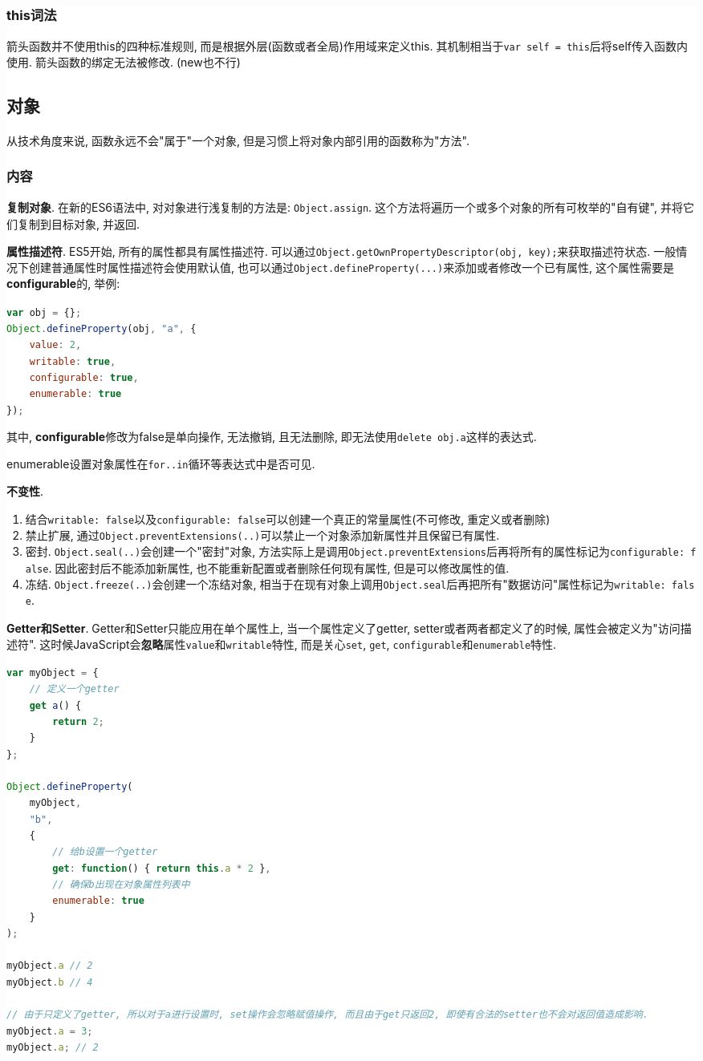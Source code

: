 ### this词法

箭头函数并不使用this的四种标准规则, 而是根据外层(函数或者全局)作用域来定义this. 其机制相当于`var self = this`后将self传入函数内使用. 箭头函数的绑定无法被修改. (new也不行)


## 对象

从技术角度来说, 函数永远不会"属于"一个对象, 但是习惯上将对象内部引用的函数称为"方法".

### 内容

**复制对象**. 在新的ES6语法中, 对对象进行浅复制的方法是: `Object.assign`. 这个方法将遍历一个或多个对象的所有可枚举的"自有键", 并将它们复制到目标对象, 并返回.

**属性描述符**. ES5开始, 所有的属性都具有属性描述符. 可以通过`Object.getOwnPropertyDescriptor(obj, key);`来获取描述符状态. 一般情况下创建普通属性时属性描述符会使用默认值, 也可以通过`Object.defineProperty(...)`来添加或者修改一个已有属性, 这个属性需要是**configurable**的, 举例:

```javascript
var obj = {};
Object.defineProperty(obj, "a", {
    value: 2,
    writable: true,
    configurable: true,
    enumerable: true
});
```

其中, **configurable**修改为false是单向操作, 无法撤销, 且无法删除, 即无法使用`delete obj.a`这样的表达式.

enumerable设置对象属性在`for..in`循环等表达式中是否可见.

**不变性**.

1. 结合`writable: false`以及`configurable: false`可以创建一个真正的常量属性(不可修改, 重定义或者删除)
2. 禁止扩展, 通过`Object.preventExtensions(..)`可以禁止一个对象添加新属性并且保留已有属性.
3. 密封. `Object.seal(..)`会创建一个"密封"对象, 方法实际上是调用`Object.preventExtensions`后再将所有的属性标记为`configurable: false`. 因此密封后不能添加新属性, 也不能重新配置或者删除任何现有属性, 但是可以修改属性的值.
4. 冻结. `Object.freeze(..)`会创建一个冻结对象, 相当于在现有对象上调用`Object.seal`后再把所有"数据访问"属性标记为`writable: false`.

**Getter和Setter**. Getter和Setter只能应用在单个属性上, 当一个属性定义了getter, setter或者两者都定义了的时候, 属性会被定义为"访问描述符". 这时候JavaScript会**忽略**属性`value`和`writable`特性, 而是关心`set`, `get`, `configurable`和`enumerable`特性.

```javascript
var myObject = {
    // 定义一个getter
    get a() {
        return 2;
    }
};

Object.defineProperty(
    myObject,
    "b",
    {
        // 给b设置一个getter
        get: function() { return this.a * 2 },
        // 确保b出现在对象属性列表中
        enumerable: true
    }
);

myObject.a // 2
myObject.b // 4

// 由于只定义了getter, 所以对于a进行设置时, set操作会忽略赋值操作, 而且由于get只返回2, 即使有合法的setter也不会对返回值造成影响.
myObject.a = 3;
myObject.a; // 2

```